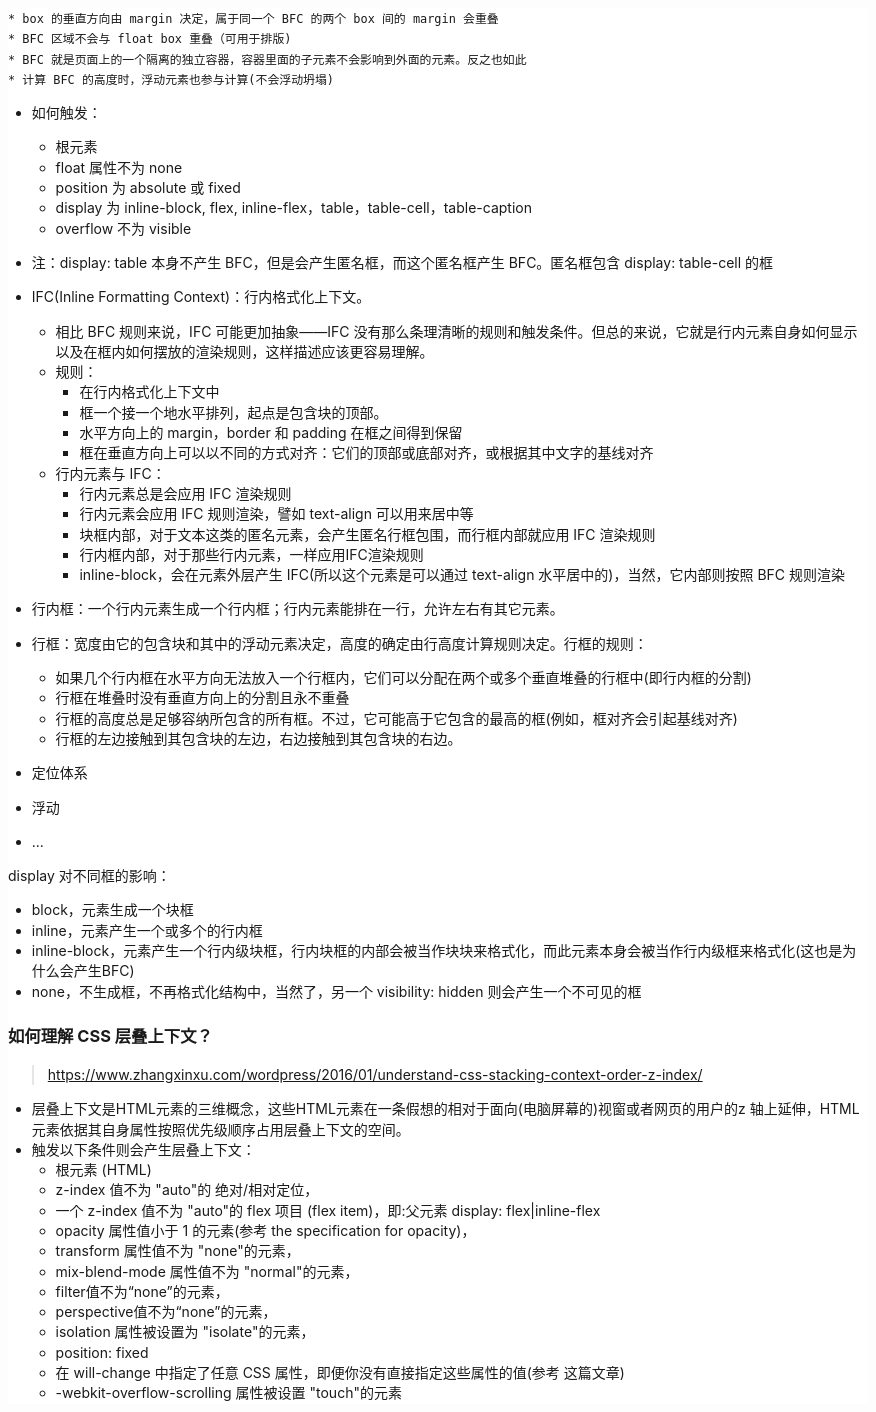     * box 的垂直方向由 margin 决定，属于同一个 BFC 的两个 box 间的 margin 会重叠
    * BFC 区域不会与 float box 重叠（可用于排版)
    * BFC 就是页面上的一个隔离的独立容器，容器里面的子元素不会影响到外面的元素。反之也如此
    * 计算 BFC 的高度时，浮动元素也参与计算(不会浮动坍塌)
  * 如何触发：
    * 根元素
    * float 属性不为 none
    * position 为 absolute 或 fixed
    * display 为 inline-block, flex, inline-flex，table，table-cell，table-caption
    * overflow 不为 visible
    
  * 注：display: table 本身不产生 BFC，但是会产生匿名框，而这个匿名框产生 BFC。匿名框包含 display: table-cell 的框
* IFC(Inline Formatting Context)：行内格式化上下文。
  * 相比 BFC 规则来说，IFC 可能更加抽象——IFC 没有那么条理清晰的规则和触发条件。但总的来说，它就是行内元素自身如何显示以及在框内如何摆放的渲染规则，这样描述应该更容易理解。
  * 规则：
    * 在行内格式化上下文中
    * 框一个接一个地水平排列，起点是包含块的顶部。
    * 水平方向上的 margin，border 和 padding 在框之间得到保留
    * 框在垂直方向上可以以不同的方式对齐：它们的顶部或底部对齐，或根据其中文字的基线对齐
  * 行内元素与 IFC：
    * 行内元素总是会应用 IFC 渲染规则
    * 行内元素会应用 IFC 规则渲染，譬如 text-align 可以用来居中等
    * 块框内部，对于文本这类的匿名元素，会产生匿名行框包围，而行框内部就应用 IFC 渲染规则
    * 行内框内部，对于那些行内元素，一样应用IFC渲染规则
    * inline-block，会在元素外层产生 IFC(所以这个元素是可以通过 text-align 水平居中的)，当然，它内部则按照 BFC 规则渲染
* 行内框：一个行内元素生成一个行内框；行内元素能排在一行，允许左右有其它元素。
* 行框：宽度由它的包含块和其中的浮动元素决定，高度的确定由行高度计算规则决定。行框的规则：
  * 如果几个行内框在水平方向无法放入一个行框内，它们可以分配在两个或多个垂直堆叠的行框中(即行内框的分割)
  * 行框在堆叠时没有垂直方向上的分割且永不重叠
  * 行框的高度总是足够容纳所包含的所有框。不过，它可能高于它包含的最高的框(例如，框对齐会引起基线对齐)
  * 行框的左边接触到其包含块的左边，右边接触到其包含块的右边。
* 定位体系
* 浮动
* ...

display 对不同框的影响：

* block，元素生成一个块框
* inline，元素产生一个或多个的行内框
* inline-block，元素产生一个行内级块框，行内块框的内部会被当作块块来格式化，而此元素本身会被当作行内级框来格式化(这也是为什么会产生BFC)
* none，不生成框，不再格式化结构中，当然了，另一个 visibility: hidden 则会产生一个不可见的框

### 如何理解 CSS 层叠上下文？

> https://www.zhangxinxu.com/wordpress/2016/01/understand-css-stacking-context-order-z-index/

* 层叠上下文是HTML元素的三维概念，这些HTML元素在一条假想的相对于面向(电脑屏幕的)视窗或者网⻚的用户的z 轴上延伸，HTML元素依据其自身属性按照优先级顺序占用层叠上下文的空间。
* 触发以下条件则会产生层叠上下文：
  * 根元素 (HTML)
  * z-index 值不为 "auto"的 绝对/相对定位，
  * 一个 z-index 值不为 "auto"的 flex 项目 (flex item)，即:父元素 display: flex|inline-flex
  * opacity 属性值小于 1 的元素(参考 the specification for opacity)，
  * transform 属性值不为 "none"的元素，
  * mix-blend-mode 属性值不为 "normal"的元素，
  * filter值不为“none”的元素，
  * perspective值不为“none”的元素，
  * isolation 属性被设置为 "isolate"的元素，
  * position: fixed
  * 在 will-change 中指定了任意 CSS 属性，即便你没有直接指定这些属性的值(参考 这篇文章)
  * -webkit-overflow-scrolling 属性被设置 "touch"的元素
